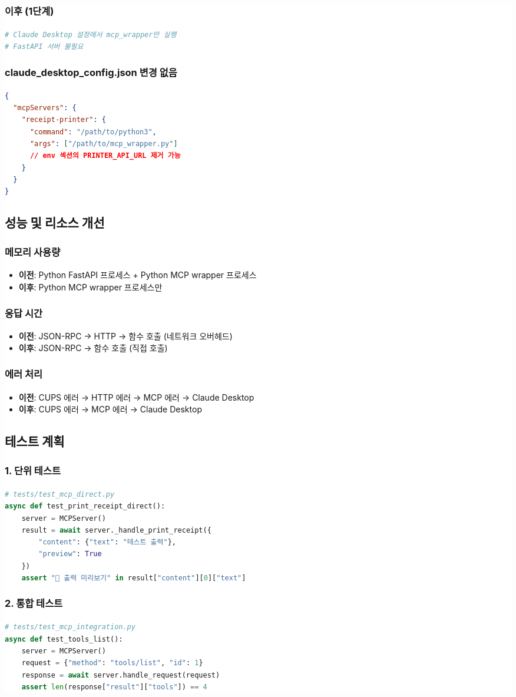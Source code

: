 ### 이후 (1단계)
```bash
# Claude Desktop 설정에서 mcp_wrapper만 실행
# FastAPI 서버 불필요
```

### claude_desktop_config.json 변경 없음
```json
{
  "mcpServers": {
    "receipt-printer": {
      "command": "/path/to/python3",
      "args": ["/path/to/mcp_wrapper.py"]
      // env 섹션의 PRINTER_API_URL 제거 가능
    }
  }
}
```

## 성능 및 리소스 개선

### 메모리 사용량
- **이전**: Python FastAPI 프로세스 + Python MCP wrapper 프로세스
- **이후**: Python MCP wrapper 프로세스만

### 응답 시간
- **이전**: JSON-RPC → HTTP → 함수 호출 (네트워크 오버헤드)
- **이후**: JSON-RPC → 함수 호출 (직접 호출)

### 에러 처리
- **이전**: CUPS 에러 → HTTP 에러 → MCP 에러 → Claude Desktop
- **이후**: CUPS 에러 → MCP 에러 → Claude Desktop

## 테스트 계획

### 1. 단위 테스트
```python
# tests/test_mcp_direct.py
async def test_print_receipt_direct():
    server = MCPServer()
    result = await server._handle_print_receipt({
        "content": {"text": "테스트 출력"},
        "preview": True
    })
    assert "📄 출력 미리보기" in result["content"][0]["text"]
```

### 2. 통합 테스트
```python
# tests/test_mcp_integration.py  
async def test_tools_list():
    server = MCPServer()
    request = {"method": "tools/list", "id": 1}
    response = await server.handle_request(request)
    assert len(response["result"]["tools"]) == 4
```
